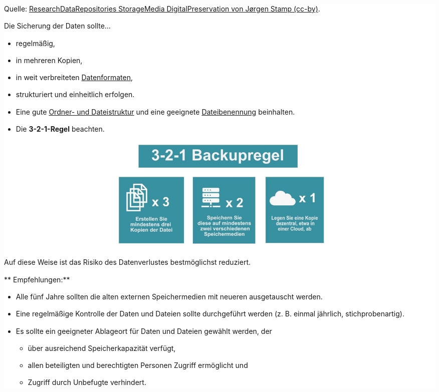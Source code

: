 Quelle: [ResearchDataRepositories StorageMedia DigitalPreservation von Jørgen Stamp (cc-by)](https://commons.wikimedia.org/wiki/File:StorageMedia_DigitalPreservation.png).

Die Sicherung der Daten sollte…

* regelmäßig,

* in mehreren Kopien,

* in weit verbreiteten [Datenformaten](https://liascript.github.io/course/?https://raw.githubusercontent.com/TH-Koeln-FDM/HIP/main/Materialien-Daten.md#14),

* strukturiert und einheitlich erfolgen.

* Eine gute [Ordner- und Dateistruktur](https://liascript.github.io/course/?https://raw.githubusercontent.com/TH-Koeln-FDM/HIP/main/Materialien-Daten.md#11) und
eine geeignete [Dateibenennung](https://liascript.github.io/course/?https://raw.githubusercontent.com/TH-Koeln-FDM/HIP/main/Materialien-Daten.md#13) beinhalten.

* Die **3-2-1-Regel** beachten.

<p align="center">
    <img src="Materialien/img/3-2-1_Backupregel.PNG"  width="50%"/>
</p>

Auf diese Weise ist das Risiko des Datenverlustes bestmöglichst reduziert.

** Empfehlungen:**

* Alle fünf Jahre sollten die alten externen Speichermedien mit neueren ausgetauscht werden.

* Eine regelmäßige Kontrolle der Daten und Dateien sollte durchgeführt werden (z. B. einmal jährlich, stichprobenartig).

* Es sollte ein geeigneter Ablageort für Daten und Dateien gewählt werden, der

    * über ausreichend Speicherkapazität verfügt,

    * allen beteiligten und berechtigten Personen Zugriff ermöglicht und

    * Zugriff durch Unbefugte verhindert.
